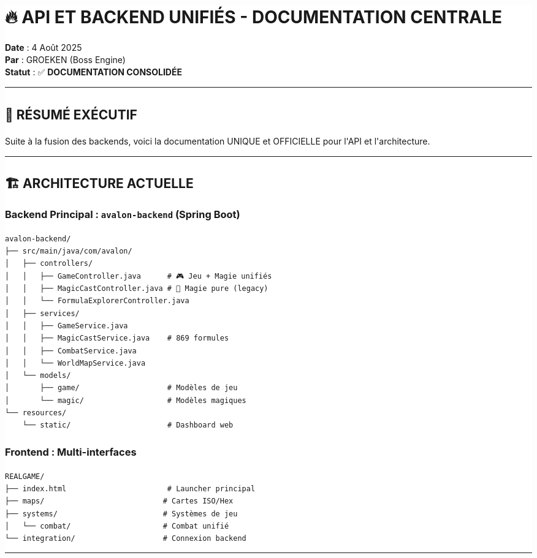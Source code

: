 # 🔥 API ET BACKEND UNIFIÉS - DOCUMENTATION CENTRALE

**Date** : 4 Août 2025  
**Par** : GROEKEN (Boss Engine)  
**Statut** : ✅ **DOCUMENTATION CONSOLIDÉE**

---

## 🎯 RÉSUMÉ EXÉCUTIF

Suite à la fusion des backends, voici la documentation UNIQUE et OFFICIELLE pour l'API et l'architecture.

---

## 🏗️ ARCHITECTURE ACTUELLE

### Backend Principal : `avalon-backend` (Spring Boot)

```
avalon-backend/
├── src/main/java/com/avalon/
│   ├── controllers/
│   │   ├── GameController.java      # 🎮 Jeu + Magie unifiés
│   │   ├── MagicCastController.java # 🔮 Magie pure (legacy)
│   │   └── FormulaExplorerController.java
│   ├── services/
│   │   ├── GameService.java
│   │   ├── MagicCastService.java    # 869 formules
│   │   ├── CombatService.java
│   │   └── WorldMapService.java
│   └── models/
│       ├── game/                    # Modèles de jeu
│       └── magic/                   # Modèles magiques
└── resources/
    └── static/                      # Dashboard web
```

### Frontend : Multi-interfaces

```
REALGAME/
├── index.html                       # Launcher principal
├── maps/                           # Cartes ISO/Hex
├── systems/                        # Systèmes de jeu
│   └── combat/                     # Combat unifié
└── integration/                    # Connexion backend
```

---
